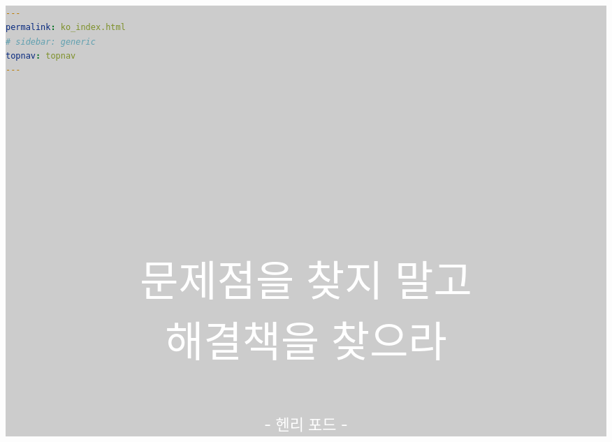 ```yaml
---
permalink: ko_index.html
# sidebar: generic
topnav: topnav
---
```



<p style="margin-top:250px; color:#fff; font-size:60px; text-align:center">문제점을 찾지 말고<br>해결책을 찾으라</p>
<p style="margin-top:20px; color:#fff; font-size:22px; text-align:center">- 헨리 포드 -</p>


<style>
body {
  background-image: url('/docs/images/bak.png'); /*사용된 이미지 경로*/
  background-color: #cccccc;
  background-repeat: no-repeat; /* 이미지를 반복하지 않음 */
  background-position: center; /* 이미지 중심 */
  background-size: cover; /* 전체 컨테이너를 덮도록 배경 이미지 크기 조정*/
  background-attachment: fixed;
}
</style>